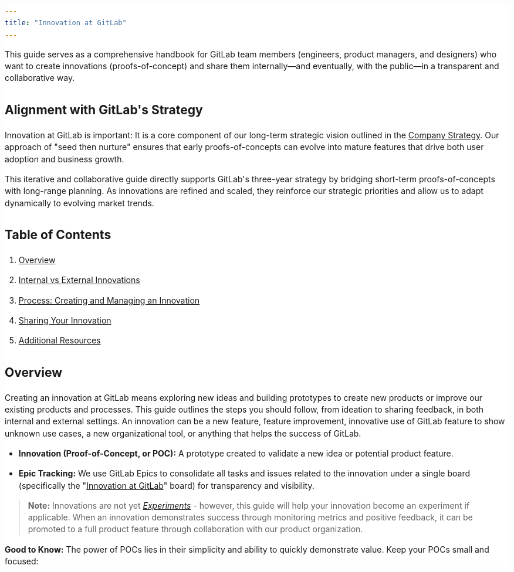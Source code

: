 ```yaml
---
title: "Innovation at GitLab"
---
```


This guide serves as a comprehensive handbook for GitLab team members (engineers, product managers, and designers) who want to create innovations (proofs-of-concept) and share them internally—and eventually, with the public—in a transparent and collaborative way.

## Alignment with GitLab's Strategy

Innovation at GitLab is important: It is a core component of our long-term strategic vision outlined in the [Company Strategy](../company/strategy.md). Our approach of "seed then nurture" ensures that early proofs-of-concepts can evolve into mature features that drive both user adoption and business growth.

This iterative and collaborative guide directly supports GitLab's three-year strategy by bridging short-term proofs-of-concepts with long-range planning. As innovations are refined and scaled, they reinforce our strategic priorities and allow us to adapt dynamically to evolving market trends.

## Table of Contents

1. [Overview](#overview)

1. [Internal vs External Innovations](#internal-vs-external-innovations)

1. [Process: Creating and Managing an Innovation](#process-creating-and-managing-an-innovation)

1. [Sharing Your Innovation](#sharing-your-innovation)

1. [Additional Resources](#additional-resources)

## Overview

Creating an innovation at GitLab means exploring new ideas and building prototypes to create new products or improve our existing products and processes. This guide outlines the steps you should follow, from ideation to sharing feedback, in both internal and external settings. An innovation can be a new feature, feature improvement, innovative use of GitLab feature to show unknown use cases, a new organizational tool, or anything that helps the success of GitLab.

- **Innovation (Proof-of-Concept, or POC):** A prototype created to validate a new idea or potential product feature.

- **Epic Tracking:** We use GitLab Epics to consolidate all tasks and issues related to the innovation under a single board (specifically the "[Innovation at GitLab](https://gitlab.com/groups/gitlab-org/-/epic_boards/2069774?label_name[]=innovation)" board) for transparency and visibility.

> **Note:** Innovations are not yet [*Experiments*](https://docs.gitlab.com/policy/development_stages_support/#experiment) - however, this guide will help your innovation become an experiment if applicable. When an innovation demonstrates success through monitoring metrics and positive feedback, it can be promoted to a full product feature through collaboration with our product organization.

**Good to Know:** The power of POCs lies in their simplicity and ability to quickly demonstrate value. Keep your POCs small and focused:
